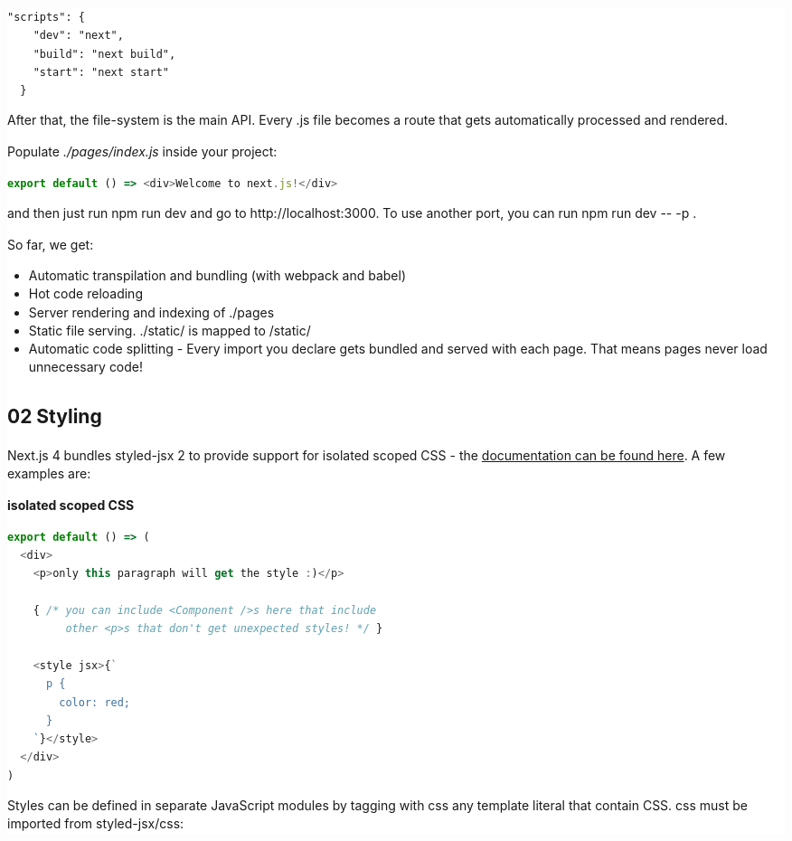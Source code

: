 ```
"scripts": {
    "dev": "next",
    "build": "next build",
    "start": "next start"
  }
```

After that, the file-system is the main API. Every .js file becomes a route that gets automatically processed and rendered.

Populate _./pages/index.js_ inside your project:

```js
export default () => <div>Welcome to next.js!</div>
```

and then just run npm run dev and go to http://localhost:3000. To use another port, you can run npm run dev -- -p <your port here>.

So far, we get:

* Automatic transpilation and bundling (with webpack and babel)
* Hot code reloading
* Server rendering and indexing of ./pages
* Static file serving. ./static/ is mapped to /static/
* Automatic code splitting - Every import you declare gets bundled and served with each page. That means pages never load unnecessary code!



## 02 Styling

Next.js 4 bundles styled-jsx 2 to provide support for isolated scoped CSS - the [documentation can be found here](https://www.npmjs.com/package/styled-jsx). A few examples are:


__isolated scoped CSS__
```js
export default () => (
  <div>
    <p>only this paragraph will get the style :)</p>

    { /* you can include <Component />s here that include
         other <p>s that don't get unexpected styles! */ }

    <style jsx>{`
      p {
        color: red;
      }
    `}</style>
  </div>
)
```


Styles can be defined in separate JavaScript modules by tagging with css any template literal that contain CSS. css must be imported from styled-jsx/css:
